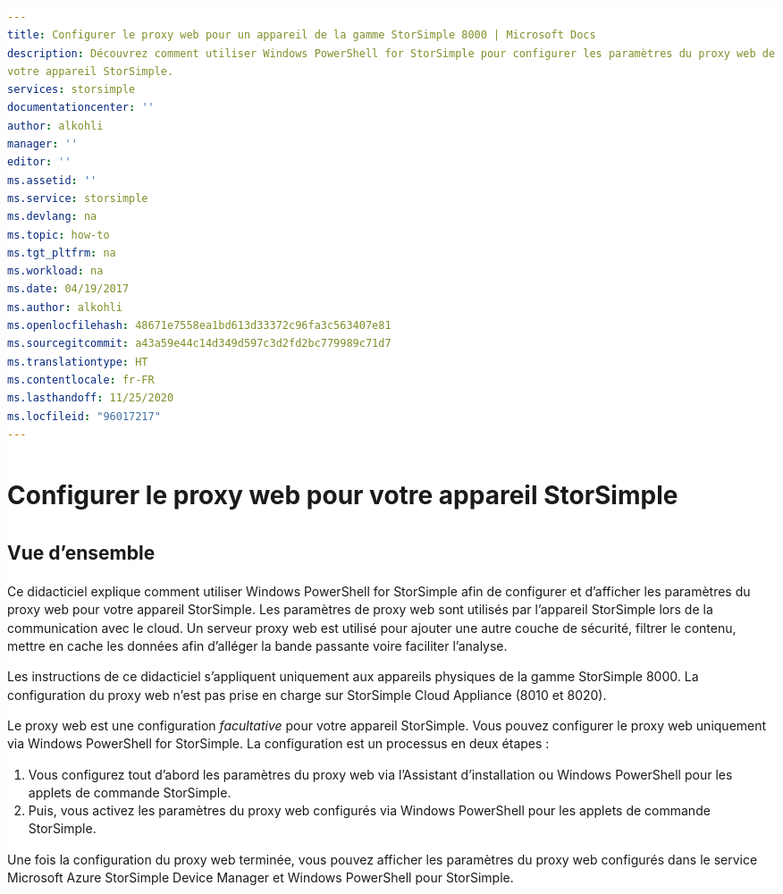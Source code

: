 ```yaml
---
title: Configurer le proxy web pour un appareil de la gamme StorSimple 8000 | Microsoft Docs
description: Découvrez comment utiliser Windows PowerShell for StorSimple pour configurer les paramètres du proxy web de votre appareil StorSimple.
services: storsimple
documentationcenter: ''
author: alkohli
manager: ''
editor: ''
ms.assetid: ''
ms.service: storsimple
ms.devlang: na
ms.topic: how-to
ms.tgt_pltfrm: na
ms.workload: na
ms.date: 04/19/2017
ms.author: alkohli
ms.openlocfilehash: 48671e7558ea1bd613d33372c96fa3c563407e81
ms.sourcegitcommit: a43a59e44c14d349d597c3d2fd2bc779989c71d7
ms.translationtype: HT
ms.contentlocale: fr-FR
ms.lasthandoff: 11/25/2020
ms.locfileid: "96017217"
---
```

# <a name="configure-web-proxy-for-your-storsimple-device"></a>Configurer le proxy web pour votre appareil StorSimple

## <a name="overview"></a>Vue d’ensemble

Ce didacticiel explique comment utiliser Windows PowerShell for StorSimple afin de configurer et d’afficher les paramètres du proxy web pour votre appareil StorSimple. Les paramètres de proxy web sont utilisés par l’appareil StorSimple lors de la communication avec le cloud. Un serveur proxy web est utilisé pour ajouter une autre couche de sécurité, filtrer le contenu, mettre en cache les données afin d’alléger la bande passante voire faciliter l’analyse.

Les instructions de ce didacticiel s’appliquent uniquement aux appareils physiques de la gamme StorSimple 8000. La configuration du proxy web n’est pas prise en charge sur StorSimple Cloud Appliance (8010 et 8020).

Le proxy web est une configuration _facultative_ pour votre appareil StorSimple. Vous pouvez configurer le proxy web uniquement via Windows PowerShell for StorSimple. La configuration est un processus en deux étapes :

1. Vous configurez tout d’abord les paramètres du proxy web via l’Assistant d’installation ou Windows PowerShell pour les applets de commande StorSimple.
2. Puis, vous activez les paramètres du proxy web configurés via Windows PowerShell pour les applets de commande StorSimple.

Une fois la configuration du proxy web terminée, vous pouvez afficher les paramètres du proxy web configurés dans le service Microsoft Azure StorSimple Device Manager et Windows PowerShell pour StorSimple.

